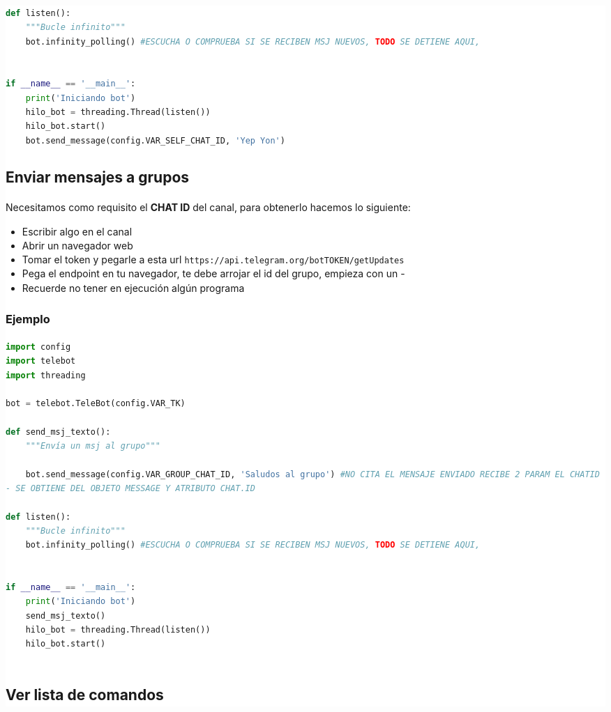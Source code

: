 ```python
def listen():
    """Bucle infinito"""
    bot.infinity_polling() #ESCUCHA O COMPRUEBA SI SE RECIBEN MSJ NUEVOS, TODO SE DETIENE AQUI, 
    

if __name__ == '__main__':
    print('Iniciando bot')
    hilo_bot = threading.Thread(listen())
    hilo_bot.start()
    bot.send_message(config.VAR_SELF_CHAT_ID, 'Yep Yon')
```

## Enviar mensajes a grupos

Necesitamos como requisito el **CHAT ID** del canal, para obtenerlo hacemos lo siguiente:

* Escribir algo en el canal
* Abrir un navegador web
* Tomar el token y pegarle a esta url `https://api.telegram.org/botTOKEN/getUpdates`
* Pega el endpoint en tu navegador, te debe arrojar el id del grupo, empieza con un -
* Recuerde no tener en ejecución algún programa

### Ejemplo

```python
import config
import telebot
import threading

bot = telebot.TeleBot(config.VAR_TK)

def send_msj_texto():
    """Envía un msj al grupo"""

    bot.send_message(config.VAR_GROUP_CHAT_ID, 'Saludos al grupo') #NO CITA EL MENSAJE ENVIADO RECIBE 2 PARAM EL CHATID - SE OBTIENE DEL OBJETO MESSAGE Y ATRIBUTO CHAT.ID

def listen():
    """Bucle infinito"""
    bot.infinity_polling() #ESCUCHA O COMPRUEBA SI SE RECIBEN MSJ NUEVOS, TODO SE DETIENE AQUI, 
    

if __name__ == '__main__':
    print('Iniciando bot')
    send_msj_texto()
    hilo_bot = threading.Thread(listen())
    hilo_bot.start()
    
```

## Ver lista de comandos
